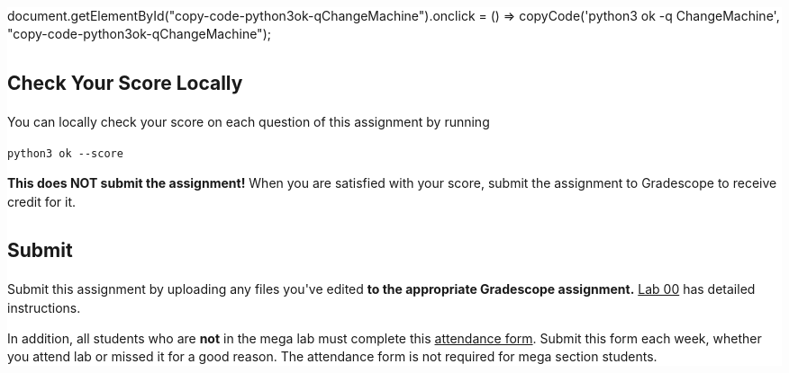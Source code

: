  document.getElementById("copy-code-python3ok-qChangeMachine").onclick = () => copyCode('python3 ok -q ChangeMachine', "copy-code-python3ok-qChangeMachine");

## Check Your Score Locally

You can locally check your score on each question of this assignment by running

```
python3 ok --score
```

**This does NOT submit the assignment!** When you are satisfied with your score, submit the assignment to Gradescope to receive credit for it.

## Submit

Submit this assignment by uploading any files you've edited **to the appropriate Gradescope assignment.** [Lab 00](https://cs61a.org/lab/lab00/#submit-with-gradescope "https://cs61a.org/lab/lab00/#submit-with-gradescope") has detailed instructions.

In addition, all students who are **not** in the mega lab must complete this [attendance form](https://go.cs61a.org/lab-att "https://go.cs61a.org/lab-att"). Submit this form each week, whether you attend lab or missed it for a good reason. The attendance form is not required for mega section students.

